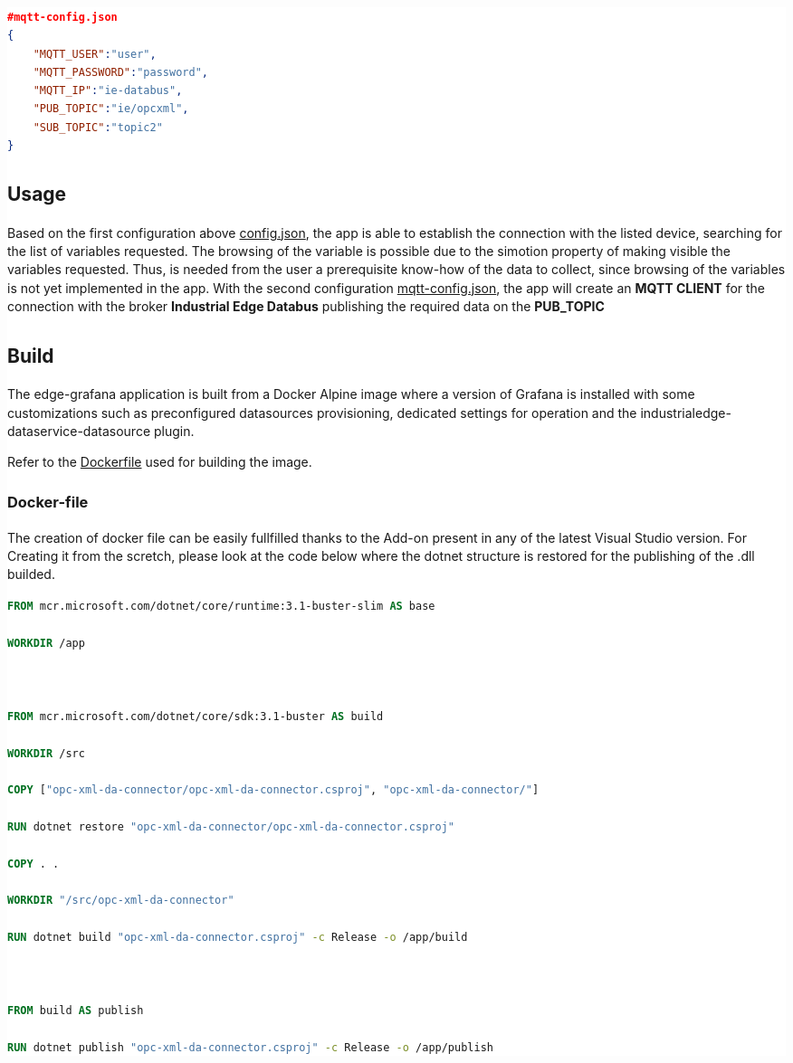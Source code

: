 ```json
#mqtt-config.json
{
    "MQTT_USER":"user",
    "MQTT_PASSWORD":"password",
    "MQTT_IP":"ie-databus",
    "PUB_TOPIC":"ie/opcxml",
    "SUB_TOPIC":"topic2"
}
```

## Usage

Based on the first configuration above [config.json](cfg-data/config.json), the app is able to establish the connection with the listed device, searching for the list of variables requested.
The browsing of the variable is possible due to the simotion property of making visible the variables requested. Thus, is needed from the user a prerequisite know-how of the data to collect, since browsing of the variables is not yet implemented in the app.
With the second configuration [mqtt-config.json](cfg-data/mqtt-config.json), the app will create an **MQTT CLIENT** for the connection with the broker **Industrial Edge Databus** publishing the required data on the **PUB_TOPIC**

## Build

The edge-grafana application is built from a Docker Alpine image where a version of Grafana is installed with some customizations such as preconfigured datasources provisioning, dedicated settings for operation and the industrialedge-dataservice-datasource plugin.

Refer to the [Dockerfile](grafana/Dockerfile) used for building the image.

### Docker-file

The creation of docker file can be easily fullfilled thanks to the Add-on present in any of the latest Visual Studio version.
For Creating it from the scretch, please look at the code below where the dotnet structure is restored for the publishing of the .dll builded.
```Dockerfile
FROM mcr.microsoft.com/dotnet/core/runtime:3.1-buster-slim AS base

WORKDIR /app



FROM mcr.microsoft.com/dotnet/core/sdk:3.1-buster AS build

WORKDIR /src

COPY ["opc-xml-da-connector/opc-xml-da-connector.csproj", "opc-xml-da-connector/"]

RUN dotnet restore "opc-xml-da-connector/opc-xml-da-connector.csproj"

COPY . .

WORKDIR "/src/opc-xml-da-connector"

RUN dotnet build "opc-xml-da-connector.csproj" -c Release -o /app/build



FROM build AS publish

RUN dotnet publish "opc-xml-da-connector.csproj" -c Release -o /app/publish


```